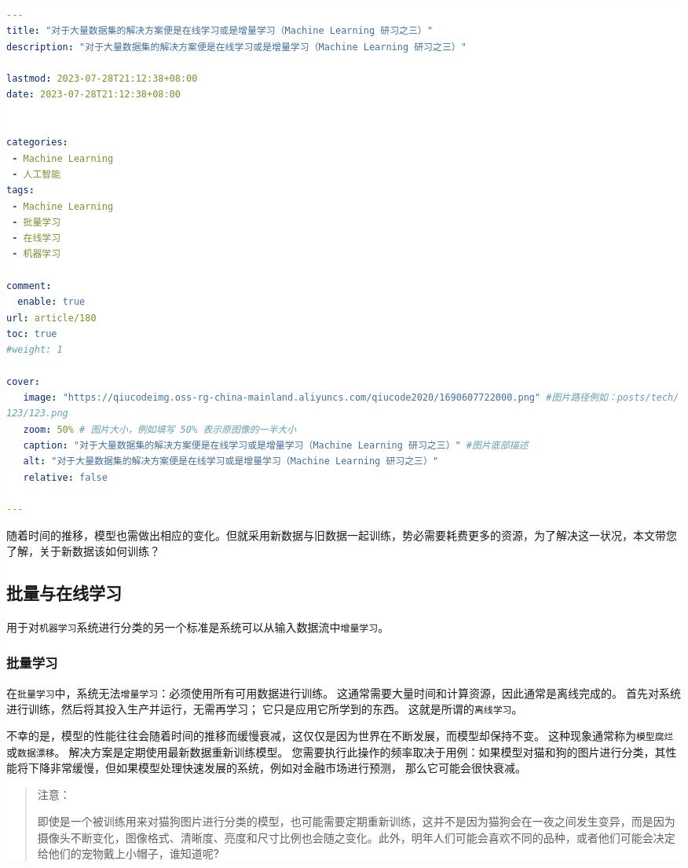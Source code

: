 ```yaml
---
title: "对于大量数据集的解决方案便是在线学习或是增量学习（Machine Learning 研习之三）"
description: "对于大量数据集的解决方案便是在线学习或是增量学习（Machine Learning 研习之三）"

lastmod: 2023-07-28T21:12:38+08:00
date: 2023-07-28T21:12:38+08:00


categories:
 - Machine Learning
 - 人工智能
tags:
 - Machine Learning
 - 批量学习
 - 在线学习
 - 机器学习

comment:
  enable: true
url: article/180
toc: true
#weight: 1

cover:
   image: "https://qiucodeimg.oss-rg-china-mainland.aliyuncs.com/qiucode2020/1690607722000.png" #图片路径例如：posts/tech/123/123.png
   zoom: 50% # 图片大小，例如填写 50% 表示原图像的一半大小
   caption: "对于大量数据集的解决方案便是在线学习或是增量学习（Machine Learning 研习之三）" #图片底部描述
   alt: "对于大量数据集的解决方案便是在线学习或是增量学习（Machine Learning 研习之三）"
   relative: false

---
```


随着时间的推移，模型也需做出相应的变化。但就采用新数据与旧数据一起训练，势必需要耗费更多的资源，为了解决这一状况，本文带您了解，关于新数据该如何训练？



## 批量与在线学习
 用于对```机器学习```系统进行分类的另一个标准是系统可以从输入数据流中```增量学习```。

### 批量学习
在```批量学习```中，系统无法```增量学习```：必须使用所有可用数据进行训练。 这通常需要大量时间和计算资源，因此通常是离线完成的。 首先对系统进行训练，然后将其投入生产并运行，无需再学习； 它只是应用它所学到的东西。 这就是所谓的```离线学习```。

不幸的是，模型的性能往往会随着时间的推移而缓慢衰减，这仅仅是因为世界在不断发展，而模型却保持不变。 这种现象通常称为```模型腐烂```或```数据漂移```。 解决方案是定期使用最新数据重新训练模型。 您需要执行此操作的频率取决于用例：如果模型对猫和狗的图片进行分类，其性能将下降非常缓慢，但如果模型处理快速发展的系统，例如对金融市场进行预测， 那么它可能会很快衰减。

> 注意：
>
> 即使是一个被训练用来对猫狗图片进行分类的模型，也可能需要定期重新训练，这并不是因为猫狗会在一夜之间发生变异，而是因为摄像头不断变化，图像格式、清晰度、亮度和尺寸比例也会随之变化。此外，明年人们可能会喜欢不同的品种，或者他们可能会决定给他们的宠物戴上小帽子，谁知道呢?

